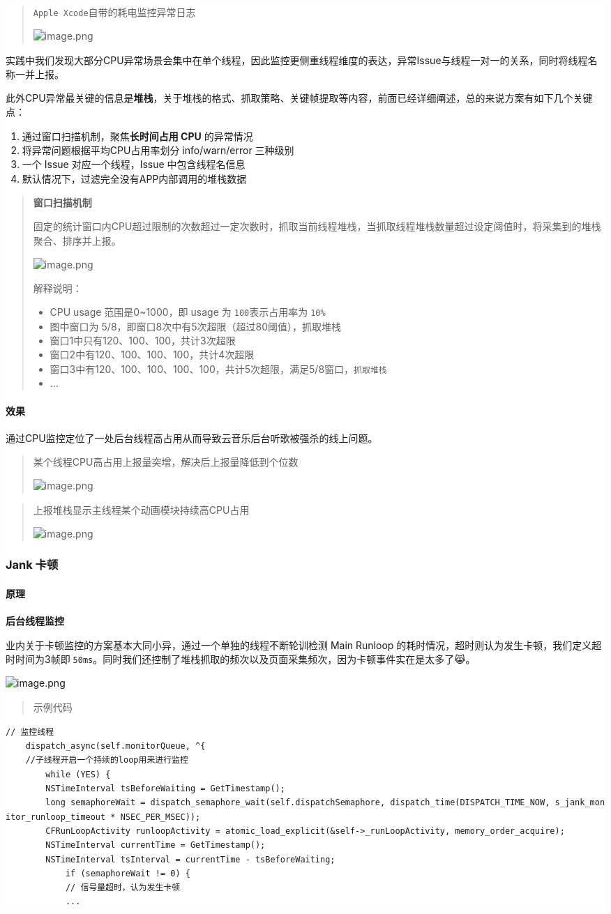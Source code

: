 > `Apple Xcode`自带的耗电监控异常日志
> 
> ![image.png](/images/jueJin/0645d1a7a64722d.png)

实践中我们发现大部分CPU异常场景会集中在单个线程，因此监控更侧重线程维度的表达，异常Issue与线程一对一的关系，同时将线程名称一并上报。

此外CPU异常最关键的信息是**堆栈**，关于堆栈的格式、抓取策略、关键帧提取等内容，前面已经详细阐述，总的来说方案有如下几个关键点：

1.  通过窗口扫描机制，聚焦**长时间占用 CPU** 的异常情况
2.  将异常问题根据平均CPU占用率划分 info/warn/error 三种级别
3.  一个 Issue 对应一个线程，Issue 中包含线程名信息
4.  默认情况下，过滤完全没有APP内部调用的堆栈数据

> **窗口扫描机制**
> 
> 固定的统计窗口内CPU超过限制的次数超过一定次数时，抓取当前线程堆栈，当抓取线程堆栈数量超过设定阈值时，将采集到的堆栈聚合、排序并上报。
> 
> ![image.png](/images/jueJin/9fda9a43b85b23d.png)
> 
> 解释说明：
> 
> *   CPU usage 范围是0~1000，即 usage 为 `100`表示占用率为 `10%`
> *   图中窗口为 5/8，即窗口8次中有5次超限（超过80阈值），抓取堆栈
> *   窗口1中只有120、100、100，共计3次超限
> *   窗口2中有120、100、100、100，共计4次超限
> *   窗口3中有120、100、100、100、100，共计5次超限，满足5/8窗口，`抓取堆栈`
> *   ...

#### 效果

通过CPU监控定位了一处后台线程高占用从而导致云音乐后台听歌被强杀的线上问题。

> 某个线程CPU高占用上报量突增，解决后上报量降低到个位数
> 
> ![image.png](/images/jueJin/8f49a5b73aa95a6.png)

> 上报堆栈显示主线程某个动画模块持续高CPU占用
> 
> ![image.png](/images/jueJin/cc93e7d075d8a44.png)

### Jank 卡顿

#### 原理

**后台线程监控**

业内关于卡顿监控的方案基本大同小异，通过一个单独的线程不断轮训检测 Main Runloop 的耗时情况，超时则认为发生卡顿，我们定义超时时间为3帧即 `50ms`。同时我们还控制了堆栈抓取的频次以及页面采集频次，因为卡顿事件实在是太多了😹。

![image.png](/images/jueJin/4440c71c0b4a10c.png)

> 示例代码

```objc
// 监控线程
    dispatch_async(self.monitorQueue, ^{
    //子线程开启一个持续的loop用来进行监控
        while (YES) {
        NSTimeInterval tsBeforeWaiting = GetTimestamp();
        long semaphoreWait = dispatch_semaphore_wait(self.dispatchSemaphore, dispatch_time(DISPATCH_TIME_NOW, s_jank_monitor_runloop_timeout * NSEC_PER_MSEC));
        CFRunLoopActivity runloopActivity = atomic_load_explicit(&self->_runLoopActivity, memory_order_acquire);
        NSTimeInterval currentTime = GetTimestamp();
        NSTimeInterval tsInterval = currentTime - tsBeforeWaiting;
            if (semaphoreWait != 0) {
            // 信号量超时，认为发生卡顿
            ...
```